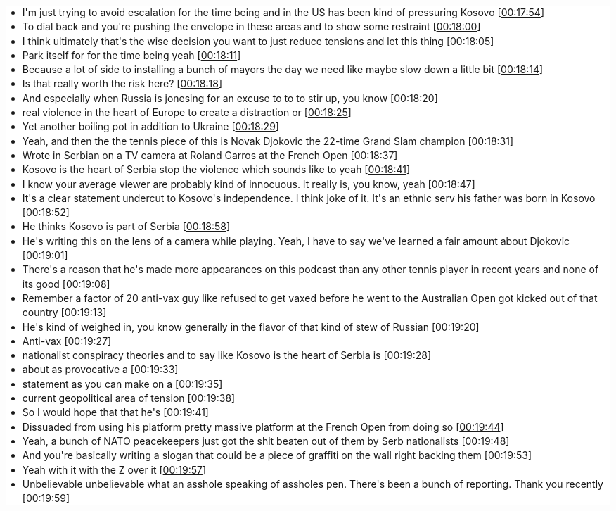 *  I'm just trying to avoid escalation for the time being and in the US has been kind of pressuring Kosovo [[00:17:54](https://www.youtube.com/watch?v=1Lx0bbxDUhs&t=1074.08s)]
*  To dial back and you're pushing the envelope in these areas and to show some restraint [[00:18:00](https://www.youtube.com/watch?v=1Lx0bbxDUhs&t=1080.4399999999998s)]
*  I think ultimately that's the wise decision you want to just reduce tensions and let this thing [[00:18:05](https://www.youtube.com/watch?v=1Lx0bbxDUhs&t=1085.78s)]
*  Park itself for for the time being yeah [[00:18:11](https://www.youtube.com/watch?v=1Lx0bbxDUhs&t=1091.58s)]
*  Because a lot of side to installing a bunch of mayors the day we need like maybe slow down a little bit [[00:18:14](https://www.youtube.com/watch?v=1Lx0bbxDUhs&t=1094.1s)]
*  Is that really worth the risk here? [[00:18:18](https://www.youtube.com/watch?v=1Lx0bbxDUhs&t=1098.66s)]
*  And especially when Russia is jonesing for an excuse to to to stir up, you know [[00:18:20](https://www.youtube.com/watch?v=1Lx0bbxDUhs&t=1100.46s)]
*  real violence in the heart of Europe to create a distraction or [[00:18:25](https://www.youtube.com/watch?v=1Lx0bbxDUhs&t=1105.26s)]
*  Yet another boiling pot in addition to Ukraine [[00:18:29](https://www.youtube.com/watch?v=1Lx0bbxDUhs&t=1109.06s)]
*  Yeah, and then the the tennis piece of this is Novak Djokovic the 22-time Grand Slam champion [[00:18:31](https://www.youtube.com/watch?v=1Lx0bbxDUhs&t=1111.46s)]
*  Wrote in Serbian on a TV camera at Roland Garros at the French Open [[00:18:37](https://www.youtube.com/watch?v=1Lx0bbxDUhs&t=1117.4s)]
*  Kosovo is the heart of Serbia stop the violence which sounds like to yeah [[00:18:41](https://www.youtube.com/watch?v=1Lx0bbxDUhs&t=1121.8400000000001s)]
*  I know your average viewer are probably kind of innocuous. It really is, you know, yeah [[00:18:47](https://www.youtube.com/watch?v=1Lx0bbxDUhs&t=1127.72s)]
*  It's a clear statement undercut to Kosovo's independence. I think joke of it. It's an ethnic serv his father was born in Kosovo [[00:18:52](https://www.youtube.com/watch?v=1Lx0bbxDUhs&t=1132.16s)]
*  He thinks Kosovo is part of Serbia [[00:18:58](https://www.youtube.com/watch?v=1Lx0bbxDUhs&t=1138.92s)]
*  He's writing this on the lens of a camera while playing. Yeah, I have to say we've learned a fair amount about Djokovic [[00:19:01](https://www.youtube.com/watch?v=1Lx0bbxDUhs&t=1141.3000000000002s)]
*  There's a reason that he's made more appearances on this podcast than any other tennis player in recent years and none of its good [[00:19:08](https://www.youtube.com/watch?v=1Lx0bbxDUhs&t=1148.1000000000001s)]
*  Remember a factor of 20 anti-vax guy like refused to get vaxed before he went to the Australian Open got kicked out of that country [[00:19:13](https://www.youtube.com/watch?v=1Lx0bbxDUhs&t=1153.7s)]
*  He's kind of weighed in, you know generally in the flavor of that kind of stew of Russian [[00:19:20](https://www.youtube.com/watch?v=1Lx0bbxDUhs&t=1160.9s)]
*  Anti-vax [[00:19:27](https://www.youtube.com/watch?v=1Lx0bbxDUhs&t=1167.76s)]
*  nationalist conspiracy theories and to say like Kosovo is the heart of Serbia is [[00:19:28](https://www.youtube.com/watch?v=1Lx0bbxDUhs&t=1168.8400000000001s)]
*  about as provocative a [[00:19:33](https://www.youtube.com/watch?v=1Lx0bbxDUhs&t=1173.76s)]
*  statement as you can make on a [[00:19:35](https://www.youtube.com/watch?v=1Lx0bbxDUhs&t=1175.96s)]
*  current geopolitical area of tension [[00:19:38](https://www.youtube.com/watch?v=1Lx0bbxDUhs&t=1178.5600000000002s)]
*  So I would hope that that he's [[00:19:41](https://www.youtube.com/watch?v=1Lx0bbxDUhs&t=1181.3200000000002s)]
*  Dissuaded from using his platform pretty massive platform at the French Open from doing so [[00:19:44](https://www.youtube.com/watch?v=1Lx0bbxDUhs&t=1184.24s)]
*  Yeah, a bunch of NATO peacekeepers just got the shit beaten out of them by Serb nationalists [[00:19:48](https://www.youtube.com/watch?v=1Lx0bbxDUhs&t=1188.3200000000002s)]
*  And you're basically writing a slogan that could be a piece of graffiti on the wall right backing them [[00:19:53](https://www.youtube.com/watch?v=1Lx0bbxDUhs&t=1193.4s)]
*  Yeah with it with the Z over it [[00:19:57](https://www.youtube.com/watch?v=1Lx0bbxDUhs&t=1197.8600000000001s)]
*  Unbelievable unbelievable what an asshole speaking of assholes pen. There's been a bunch of reporting. Thank you recently [[00:19:59](https://www.youtube.com/watch?v=1Lx0bbxDUhs&t=1199.8600000000001s)]